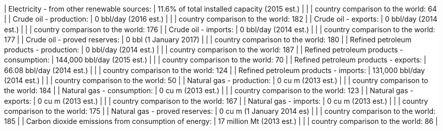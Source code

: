 | Electricity - from other renewable sources: | 11.6% of total installed capacity (2015 est.) |
| | country comparison to the world: 64 |
| Crude oil - production: | 0 bbl/day (2016 est.) |
| | country comparison to the world: 182 |
| Crude oil - exports: | 0 bbl/day (2014 est.) |
| | country comparison to the world: 176 |
| Crude oil - imports: | 0 bbl/day (2014 est.) |
| | country comparison to the world: 177 |
| Crude oil - proved reserves: | 0 bbl (1 January 2017) |
| | country comparison to the world: 180 |
| Refined petroleum products - production: | 0 bbl/day (2014 est.) |
| | country comparison to the world: 187 |
| Refined petroleum products - consumption: | 144,000 bbl/day (2015 est.) |
| | country comparison to the world: 70 |
| Refined petroleum products - exports: | 66.08 bbl/day (2014 est.) |
| | country comparison to the world: 124 |
| Refined petroleum products - imports: | 131,000 bbl/day (2014 est.) |
| | country comparison to the world: 50 |
| Natural gas - production: | 0 cu m (2013 est.) |
| | country comparison to the world: 184 |
| Natural gas - consumption: | 0 cu m (2013 est.) |
| | country comparison to the world: 123 |
| Natural gas - exports: | 0 cu m (2013 est.) |
| | country comparison to the world: 167 |
| Natural gas - imports: | 0 cu m (2013 est.) |
| | country comparison to the world: 175 |
| Natural gas - proved reserves: | 0 cu m (1 January 2014 es) |
| | country comparison to the world: 185 |
| Carbon dioxide emissions from consumption of energy: | 17 million Mt (2013 est.) |
| | country comparison to the world: 86 |
